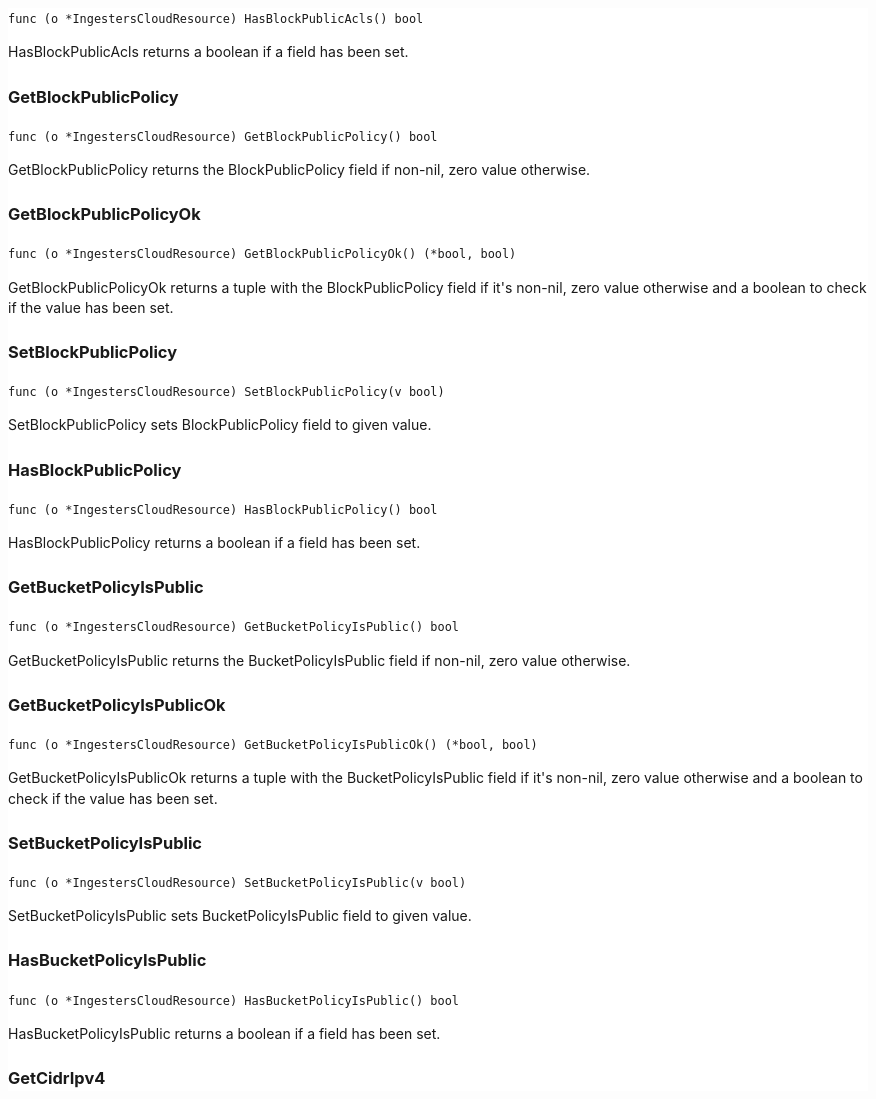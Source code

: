 `func (o *IngestersCloudResource) HasBlockPublicAcls() bool`

HasBlockPublicAcls returns a boolean if a field has been set.

### GetBlockPublicPolicy

`func (o *IngestersCloudResource) GetBlockPublicPolicy() bool`

GetBlockPublicPolicy returns the BlockPublicPolicy field if non-nil, zero value otherwise.

### GetBlockPublicPolicyOk

`func (o *IngestersCloudResource) GetBlockPublicPolicyOk() (*bool, bool)`

GetBlockPublicPolicyOk returns a tuple with the BlockPublicPolicy field if it's non-nil, zero value otherwise
and a boolean to check if the value has been set.

### SetBlockPublicPolicy

`func (o *IngestersCloudResource) SetBlockPublicPolicy(v bool)`

SetBlockPublicPolicy sets BlockPublicPolicy field to given value.

### HasBlockPublicPolicy

`func (o *IngestersCloudResource) HasBlockPublicPolicy() bool`

HasBlockPublicPolicy returns a boolean if a field has been set.

### GetBucketPolicyIsPublic

`func (o *IngestersCloudResource) GetBucketPolicyIsPublic() bool`

GetBucketPolicyIsPublic returns the BucketPolicyIsPublic field if non-nil, zero value otherwise.

### GetBucketPolicyIsPublicOk

`func (o *IngestersCloudResource) GetBucketPolicyIsPublicOk() (*bool, bool)`

GetBucketPolicyIsPublicOk returns a tuple with the BucketPolicyIsPublic field if it's non-nil, zero value otherwise
and a boolean to check if the value has been set.

### SetBucketPolicyIsPublic

`func (o *IngestersCloudResource) SetBucketPolicyIsPublic(v bool)`

SetBucketPolicyIsPublic sets BucketPolicyIsPublic field to given value.

### HasBucketPolicyIsPublic

`func (o *IngestersCloudResource) HasBucketPolicyIsPublic() bool`

HasBucketPolicyIsPublic returns a boolean if a field has been set.

### GetCidrIpv4
